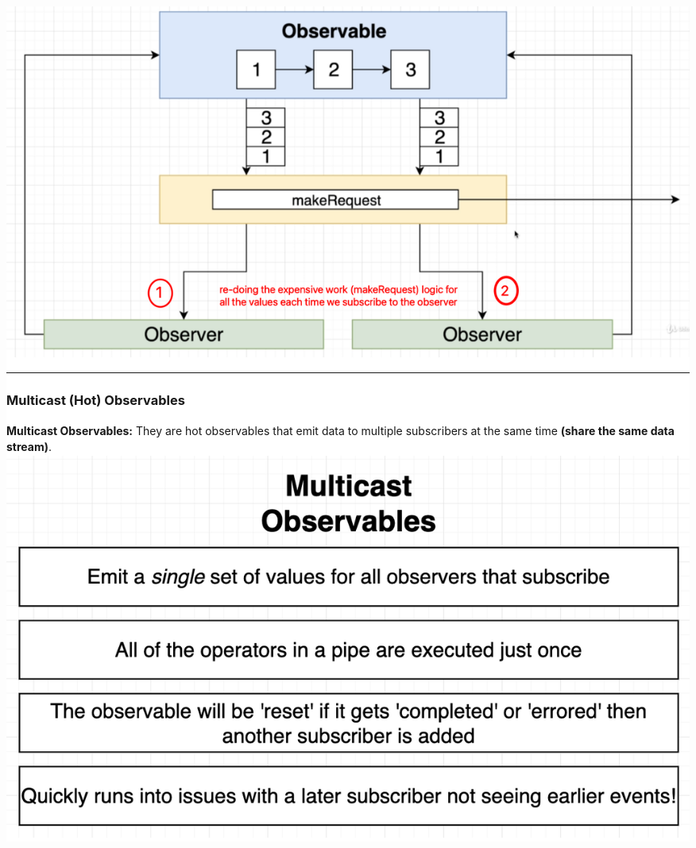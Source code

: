   ![unicast](./img/observables-2.png)

---

### Multicast (Hot) Observables

**Multicast Observables:** They are hot observables that emit data to multiple subscribers at the same time **(share the same data stream)**.
![multicast](./img/observables-3.png)
